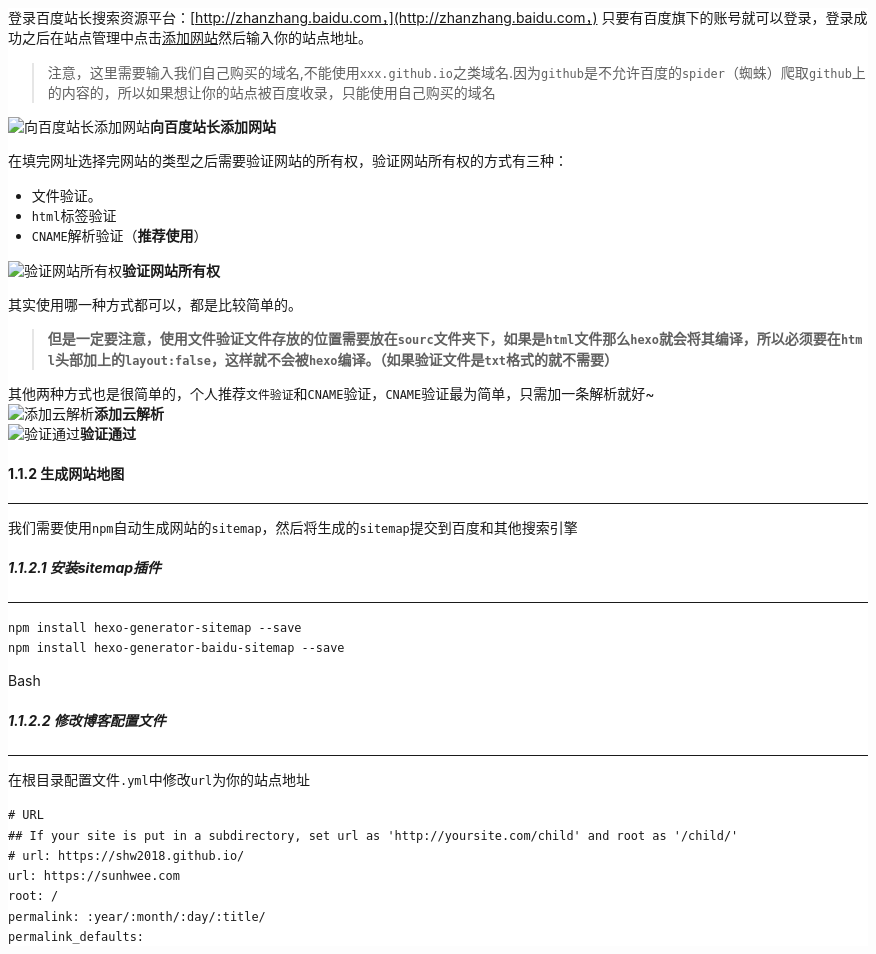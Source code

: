 登录百度站长搜索资源平台：[http://zhanzhang.baidu.com，](http://zhanzhang.baidu.com，) 只要有百度旗下的账号就可以登录，登录成功之后在站点管理中点击[添加网站](http://zhanzhang.baidu.com/site/siteadd)然后输入你的站点地址。

> 注意，这里需要输入我们自己购买的域名,不能使用`xxx.github.io`之类域名.因为`github`是不允许百度的`spider`（蜘蛛）爬取`github`上的内容的，所以如果想让你的站点被百度收录，只能使用自己购买的域名

![向百度站长添加网站](https://raw.githubusercontent.com/shw2018/cdn/master/blog_files/img/Hexo-Blog-Tutorial/23.png)**向百度站长添加网站**

在填完网址选择完网站的类型之后需要验证网站的所有权，验证网站所有权的方式有三种：

*   文件验证。
*   `html`标签验证
*   `CNAME`解析验证（**推荐使用**）

![验证网站所有权](https://raw.githubusercontent.com/shw2018/cdn/master/blog_files/img/Hexo-Blog-Tutorial/24.png)**验证网站所有权**

其实使用哪一种方式都可以，都是比较简单的。

> **但是一定要注意，使用文件验证文件存放的位置需要放在`sourc`文件夹下，如果是`html`文件那么`hexo`就会将其编译，所以必须要在`html`头部加上的`layout:false`，这样就不会被`hexo`编译。（如果验证文件是`txt`格式的就不需要）**

其他两种方式也是很简单的，个人推荐`文件验证`和`CNAME`验证，`CNAME`验证最为简单，只需加一条解析就好~  
![添加云解析](https://raw.githubusercontent.com/shw2018/cdn/master/blog_files/img/Hexo-Blog-Tutorial/25.png)**添加云解析**  
![验证通过](https://raw.githubusercontent.com/shw2018/cdn/master/blog_files/img/Hexo-Blog-Tutorial/26.png)**验证通过**

#### [](#1-1-2-生成网站地图 "1.1.2 生成网站地图")1.1.2 生成网站地图

* * *

我们需要使用`npm`自动生成网站的`sitemap`，然后将生成的`sitemap`提交到百度和其他搜索引擎

##### [](#1-1-2-1-安装sitemap插件 "1.1.2.1 安装sitemap插件")1.1.2.1 安装sitemap插件

* * *

```
npm install hexo-generator-sitemap --save     
npm install hexo-generator-baidu-sitemap --save
```

Bash

##### [](#1-1-2-2-修改博客配置文件 "1.1.2.2 修改博客配置文件")1.1.2.2 修改博客配置文件

* * *

在根目录配置文件`.yml`中修改`url`为你的站点地址

```
# URL
## If your site is put in a subdirectory, set url as 'http://yoursite.com/child' and root as '/child/'
# url: https://shw2018.github.io/
url: https://sunhwee.com
root: /
permalink: :year/:month/:day/:title/
permalink_defaults:
```
